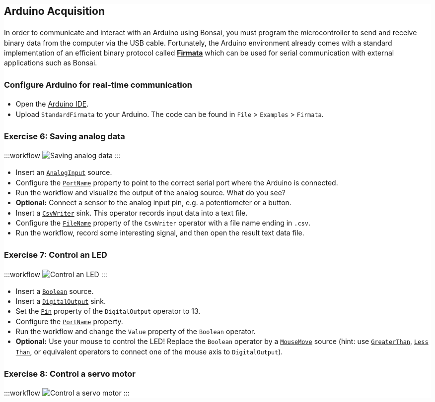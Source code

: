 ## Arduino Acquisition

In order to communicate and interact with an Arduino using Bonsai, you must program the microcontroller to send and receive binary data from the computer via the USB cable. Fortunately, the Arduino environment already comes with a standard implementation of an efficient binary protocol called **[Firmata](https://github.com/firmata/arduino)** which can be used for serial communication with external applications such as Bonsai.

### Configure Arduino for real-time communication

- Open the [Arduino IDE](https://www.arduino.cc/en/Main/Software).
- Upload `StandardFirmata` to your Arduino. The code can be found in `File` > `Examples` > `Firmata`.

### **Exercise 6:** Saving analog data

:::workflow
![Saving analog data](~/workflows/acquisition-analog.bonsai)
:::

- Insert an [`AnalogInput`](xref:Bonsai.Arduino.AnalogInput) source.
- Configure the [`PortName`](xref:Bonsai.Arduino.AnalogInput.PortName) property to point to the correct serial port where the Arduino is connected.
- Run the workflow and visualize the output of the analog source. What do you see?
- **Optional:** Connect a sensor to the analog input pin, e.g. a potentiometer or a button.
- Insert a [`CsvWriter`](xref:Bonsai.IO.CsvWriter) sink. This operator records input data into a text file.
- Configure the [`FileName`](xref:Bonsai.IO.CsvWriter.FileName) property of the `CsvWriter` operator with a file name ending in `.csv`.
- Run the workflow, record some interesting signal, and then open the result text data file.

### **Exercise 7:** Control an LED

:::workflow
![Control an LED](~/workflows/acquisition-led.bonsai)
:::

- Insert a [`Boolean`](xref:Bonsai.Expressions.BooleanProperty) source.
- Insert a [`DigitalOutput`](xref:Bonsai.Arduino.DigitalOutput) sink.
- Set the [`Pin`](xref:Bonsai.Arduino.DigitalOutput.Pin) property of the `DigitalOutput` operator to 13.
- Configure the [`PortName`](xref:Bonsai.Arduino.DigitalOutput.PortName) property.
- Run the workflow and change the `Value` property of the `Boolean` operator.
- **Optional:** Use your mouse to control the LED! Replace the `Boolean` operator by a [`MouseMove`](xref:Bonsai.Windows.Input.MouseMove) source (hint: use [`GreaterThan`](xref:Bonsai.Expressions.GreaterThanBuilder), [`LessThan`](xref:Bonsai.Expressions.LessThanBuilder), or equivalent operators to connect one of the mouse axis to `DigitalOutput`).

### **Exercise 8:** Control a servo motor

:::workflow
![Control a servo motor](~/workflows/acquisition-servo.bonsai)
:::

